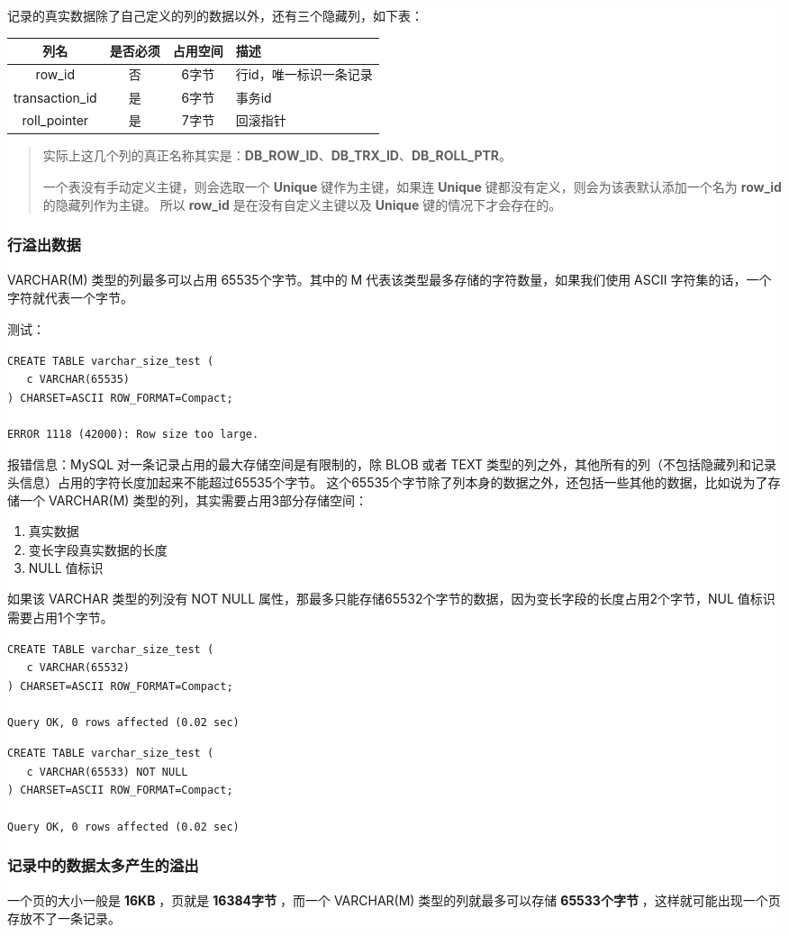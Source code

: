 记录的真实数据除了自己定义的列的数据以外，还有三个隐藏列，如下表：

| 列名 | 是否必须 | 占用空间 | 描述 |
| :---: | :---: | :---: | :--- |
| row_id | 否 | 6字节 | 行id，唯一标识一条记录 |
| transaction_id | 是 | 6字节 | 事务id |
| roll_pointer | 是 | 7字节 | 回滚指针 |

> 实际上这几个列的真正名称其实是：**DB_ROW_ID**、**DB_TRX_ID**、**DB_ROLL_PTR**。
>
> 一个表没有手动定义主键，则会选取一个 **Unique** 键作为主键，如果连 **Unique** 键都没有定义，则会为该表默认添加一个名为 **row_id** 的隐藏列作为主键。
所以 **row_id** 是在没有自定义主键以及 **Unique** 键的情况下才会存在的。

### 行溢出数据

VARCHAR(M) 类型的列最多可以占用 65535个字节。其中的 M 代表该类型最多存储的字符数量，如果我们使用 ASCII 字符集的话，一个字符就代表一个字节。

测试：

```mysql
CREATE TABLE varchar_size_test (
   c VARCHAR(65535)
) CHARSET=ASCII ROW_FORMAT=Compact;

ERROR 1118 (42000): Row size too large.
```

报错信息：MySQL 对一条记录占用的最大存储空间是有限制的，除 BLOB 或者 TEXT 类型的列之外，其他所有的列（不包括隐藏列和记录头信息）占用的字符长度加起来不能超过65535个字节。
这个65535个字节除了列本身的数据之外，还包括一些其他的数据，比如说为了存储一个 VARCHAR(M) 类型的列，其实需要占用3部分存储空间：

1. 真实数据
2. 变长字段真实数据的长度
3. NULL 值标识

如果该 VARCHAR 类型的列没有 NOT NULL 属性，那最多只能存储65532个字节的数据，因为变长字段的长度占用2个字节，NUL 值标识需要占用1个字节。

```mysql
CREATE TABLE varchar_size_test (
   c VARCHAR(65532)
) CHARSET=ASCII ROW_FORMAT=Compact;

Query OK, 0 rows affected (0.02 sec)
```

```mysql
CREATE TABLE varchar_size_test (
   c VARCHAR(65533) NOT NULL
) CHARSET=ASCII ROW_FORMAT=Compact;

Query OK, 0 rows affected (0.02 sec)
```

### 记录中的数据太多产生的溢出

一个页的大小一般是 **16KB** ，页就是 **16384字节** ，而一个 VARCHAR(M) 类型的列就最多可以存储 **65533个字节** ，这样就可能出现一个页存放不了一条记录。
